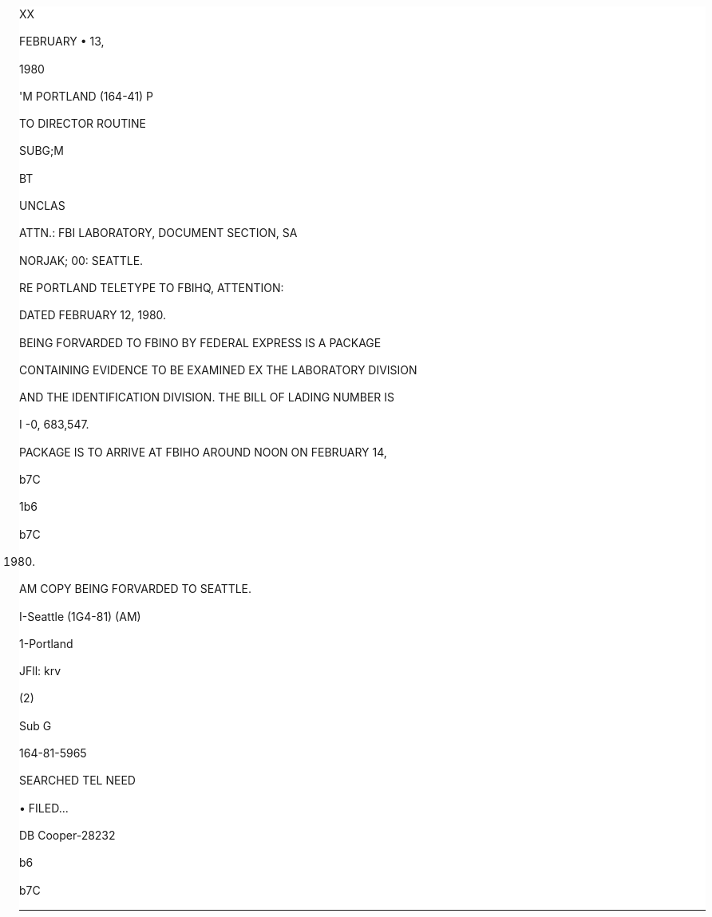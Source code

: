 XX

FEBRUARY • 13,

1980

'M PORTLAND (164-41) P

TO DIRECTOR ROUTINE

SUBG;M

BT

UNCLAS

ATTN.: FBI LABORATORY, DOCUMENT SECTION, SA

NORJAK; 00: SEATTLE.

RE PORTLAND TELETYPE TO FBIHQ, ATTENTION:

DATED FEBRUARY 12, 1980.

BEING FORVARDED TO FBINO BY FEDERAL EXPRESS IS A PACKAGE

CONTAINING EVIDENCE TO BE EXAMINED EX THE LABORATORY DIVISION

AND THE IDENTIFICATION DIVISION. THE BILL OF LADING NUMBER IS

I -0, 683,547.

PACKAGE IS TO ARRIVE AT FBIHO AROUND NOON ON FEBRUARY 14,

b7C

1b6

b7C

1980.

AM COPY BEING FORVARDED TO SEATTLE.

I-Seattle (1G4-81) (AM)

1-Portland

JFll: krv

(2)

Sub G

164-81-5965

SEARCHED TEL NEED

• FILED...

DB Cooper-28232

b6

b7C

---